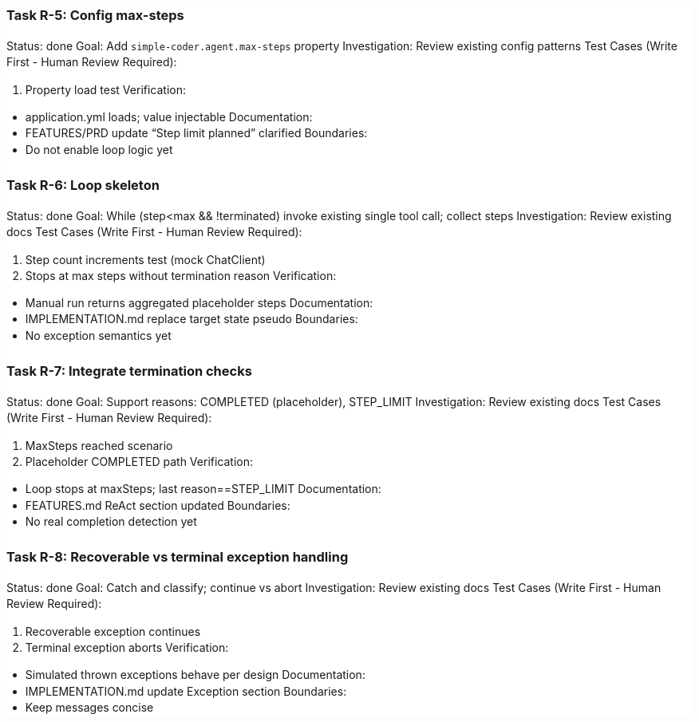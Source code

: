 ### Task R-5: Config max-steps
Status: done
Goal: Add `simple-coder.agent.max-steps` property
Investigation: Review existing config patterns
Test Cases (Write First - Human Review Required):
1. Property load test
Verification:
- application.yml loads; value injectable
Documentation:
- FEATURES/PRD update “Step limit planned” clarified
Boundaries:
- Do not enable loop logic yet

### Task R-6: Loop skeleton
Status: done
Goal: While (step<max && !terminated) invoke existing single tool call; collect steps
Investigation: Review existing docs
Test Cases (Write First - Human Review Required):
1. Step count increments test (mock ChatClient)
2. Stops at max steps without termination reason
Verification:
- Manual run returns aggregated placeholder steps
Documentation:
- IMPLEMENTATION.md replace target state pseudo
Boundaries:
- No exception semantics yet

### Task R-7: Integrate termination checks
Status: done
Goal: Support reasons: COMPLETED (placeholder), STEP_LIMIT
Investigation: Review existing docs
Test Cases (Write First - Human Review Required):
1. MaxSteps reached scenario
2. Placeholder COMPLETED path
Verification:
- Loop stops at maxSteps; last reason==STEP_LIMIT
Documentation:
- FEATURES.md ReAct section updated
Boundaries:
- No real completion detection yet

### Task R-8: Recoverable vs terminal exception handling
Status: done
Goal: Catch and classify; continue vs abort
Investigation: Review existing docs
Test Cases (Write First - Human Review Required):
1. Recoverable exception continues
2. Terminal exception aborts
Verification:
- Simulated thrown exceptions behave per design
Documentation:
- IMPLEMENTATION.md update Exception section
Boundaries:
- Keep messages concise
